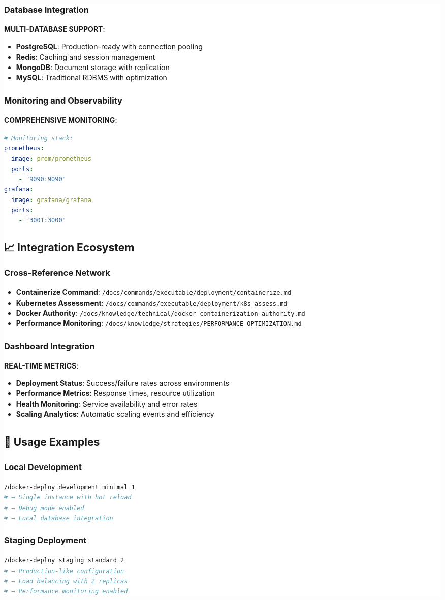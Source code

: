 ### **Database Integration**
**MULTI-DATABASE SUPPORT**:
- **PostgreSQL**: Production-ready with connection pooling
- **Redis**: Caching and session management
- **MongoDB**: Document storage with replication
- **MySQL**: Traditional RDBMS with optimization

### **Monitoring and Observability**
**COMPREHENSIVE MONITORING**:
```yaml
# Monitoring stack:
prometheus:
  image: prom/prometheus
  ports:
    - "9090:9090"
grafana:
  image: grafana/grafana
  ports:
    - "3001:3000"
```

## 📈 Integration Ecosystem

### **Cross-Reference Network**
- **Containerize Command**: `/docs/commands/executable/deployment/containerize.md`
- **Kubernetes Assessment**: `/docs/commands/executable/deployment/k8s-assess.md`
- **Docker Authority**: `/docs/knowledge/technical/docker-containerization-authority.md`
- **Performance Monitoring**: `/docs/knowledge/strategies/PERFORMANCE_OPTIMIZATION.md`

### **Dashboard Integration**
**REAL-TIME METRICS**:
- **Deployment Status**: Success/failure rates across environments
- **Performance Metrics**: Response times, resource utilization
- **Health Monitoring**: Service availability and error rates
- **Scaling Analytics**: Automatic scaling events and efficiency

## 🚀 Usage Examples

### **Local Development**
```bash
/docker-deploy development minimal 1
# → Single instance with hot reload
# → Debug mode enabled
# → Local database integration
```

### **Staging Deployment**
```bash
/docker-deploy staging standard 2
# → Production-like configuration
# → Load balancing with 2 replicas
# → Performance monitoring enabled
```

